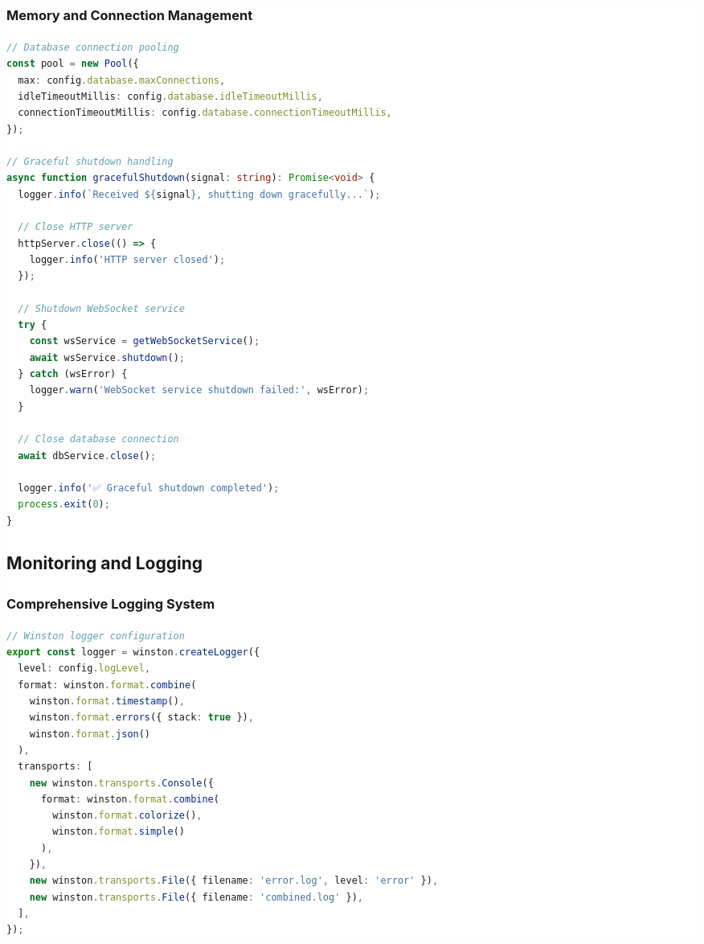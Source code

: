 ### Memory and Connection Management

```typescript
// Database connection pooling
const pool = new Pool({
  max: config.database.maxConnections,
  idleTimeoutMillis: config.database.idleTimeoutMillis,
  connectionTimeoutMillis: config.database.connectionTimeoutMillis,
});

// Graceful shutdown handling
async function gracefulShutdown(signal: string): Promise<void> {
  logger.info(`Received ${signal}, shutting down gracefully...`);

  // Close HTTP server
  httpServer.close(() => {
    logger.info('HTTP server closed');
  });

  // Shutdown WebSocket service
  try {
    const wsService = getWebSocketService();
    await wsService.shutdown();
  } catch (wsError) {
    logger.warn('WebSocket service shutdown failed:', wsError);
  }

  // Close database connection
  await dbService.close();

  logger.info('✅ Graceful shutdown completed');
  process.exit(0);
}
```

## Monitoring and Logging

### Comprehensive Logging System

```typescript
// Winston logger configuration
export const logger = winston.createLogger({
  level: config.logLevel,
  format: winston.format.combine(
    winston.format.timestamp(),
    winston.format.errors({ stack: true }),
    winston.format.json()
  ),
  transports: [
    new winston.transports.Console({
      format: winston.format.combine(
        winston.format.colorize(),
        winston.format.simple()
      ),
    }),
    new winston.transports.File({ filename: 'error.log', level: 'error' }),
    new winston.transports.File({ filename: 'combined.log' }),
  ],
});
```
